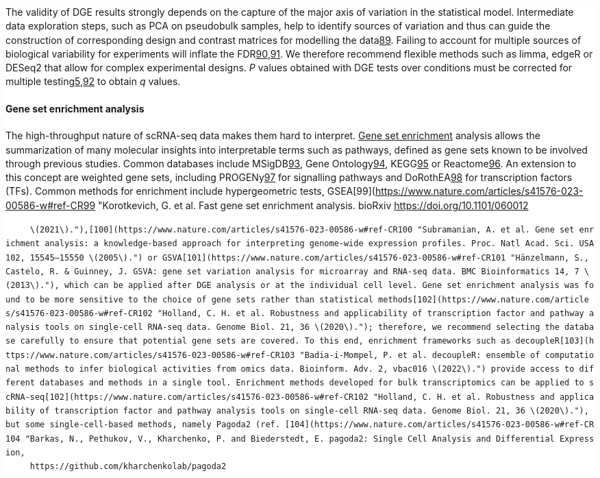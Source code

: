The validity of DGE results strongly depends on the capture of the major axis of variation in the statistical model. Intermediate data exploration steps, such as PCA on pseudobulk samples, help to identify sources of variation and thus can guide the construction of corresponding design and contrast matrices for modelling the data[89](https://www.nature.com/articles/s41576-023-00586-w#ref-CR89 "Law, C. W. et al. A guide to creating design matrices for gene expression experiments. F1000Res. 9, 1444 \(2020\)."). Failing to account for multiple sources of biological variability for experiments will inflate the FDR[90](https://www.nature.com/articles/s41576-023-00586-w#ref-CR90 "Thurman, A. L., Ratcliff, J. A., Chimenti, M. S. & Pezzulo, A. A. Differential gene expression analysis for multi-subject single cell RNA sequencing studies with aggregateBioVar. Bioinformatics 37, 3243–3251 \(2021\)."),[91](https://www.nature.com/articles/s41576-023-00586-w#ref-CR91 "Lähnemann, D. et al. Eleven grand challenges in single-cell data science. Genome Biol. 21, 31 \(2020\)."). We therefore recommend flexible methods such as limma, edgeR or DESeq2 that allow for complex experimental designs. _P_ values obtained with DGE tests over conditions must be corrected for multiple testing[5](https://www.nature.com/articles/s41576-023-00586-w#ref-CR5 "Luecken, M. D. & Theis, F. J. Current best practices in single-cell RNA-seq analysis: a tutorial. Mol. Syst. Biol. 15, e8746 \(2019\). This scRNA-seq-focused review and workflow template served as inspiration for the current benchmark-based Expert Recommendation."),[92](https://www.nature.com/articles/s41576-023-00586-w#ref-CR92 "Benjamini, Y. & Hochberg, Y. Controlling the false discovery rate: a practical and powerful approach to multiple testing. J. R. Stat. Soc. Ser. B Stat. Methodol. 57, 289–300 \(1995\).") to obtain _q_ values.
#### Gene set enrichment analysis
The high-throughput nature of scRNA-seq data makes them hard to interpret. [Gene set enrichment](https://www.nature.com/articles/s41576-023-00586-w#Glos19) analysis allows the summarization of many molecular insights into interpretable terms such as pathways, defined as gene sets known to be involved through previous studies. Common databases include MSigDB[93](https://www.nature.com/articles/s41576-023-00586-w#ref-CR93 "Liberzon, A. et al. Molecular signatures database \(MSigDB\) 3.0. Bioinformatics 27, 1739–1740 \(2011\)."), Gene Ontology[94](https://www.nature.com/articles/s41576-023-00586-w#ref-CR94 "Ashburner, M. et al. Gene ontology: tool for the unification of biology. Nat. Genet. 25, 25–29 \(2000\)."), KEGG[95](https://www.nature.com/articles/s41576-023-00586-w#ref-CR95 "Kanehisa, M., Furumichi, M., Tanabe, M., Sato, Y. & Morishima, K. KEGG: new perspectives on genomes, pathways, diseases and drugs. Nucleic Acids Res. 45, D353–D361 \(2017\).") or Reactome[96](https://www.nature.com/articles/s41576-023-00586-w#ref-CR96 "Gillespie, M. et al. The reactome pathway knowledgebase 2022. Nucleic Acids Res. 50, D687–D692 \(2022\)."). An extension to this concept are weighted gene sets, including PROGENy[97](https://www.nature.com/articles/s41576-023-00586-w#ref-CR97 "Schubert et al. Perturbation-response genes reveal signaling footprints in cancer gene expression. Nat. Commun. 9, 20 \(2018\).") for signalling pathways and DoRothEA[98](https://www.nature.com/articles/s41576-023-00586-w#ref-CR98 "Garcia-Alonso, L., Holland, C. H., Ibrahim, M. M., Turei, D. & Saez-Rodriguez, J. Benchmark and integration of resources for the estimation of human transcription factor activities. Genome Res. 29, 1363–1375 \(2019\).") for transcription factors (TFs). Common methods for enrichment include hypergeometric tests, GSEA[99](https://www.nature.com/articles/s41576-023-00586-w#ref-CR99 "Korotkevich, G. et al. Fast gene set enrichment analysis. bioRxiv 
         https://doi.org/10.1101/060012
         
         \(2021\)."),[100](https://www.nature.com/articles/s41576-023-00586-w#ref-CR100 "Subramanian, A. et al. Gene set enrichment analysis: a knowledge-based approach for interpreting genome-wide expression profiles. Proc. Natl Acad. Sci. USA 102, 15545–15550 \(2005\).") or GSVA[101](https://www.nature.com/articles/s41576-023-00586-w#ref-CR101 "Hänzelmann, S., Castelo, R. & Guinney, J. GSVA: gene set variation analysis for microarray and RNA-seq data. BMC Bioinformatics 14, 7 \(2013\)."), which can be applied after DGE analysis or at the individual cell level. Gene set enrichment analysis was found to be more sensitive to the choice of gene sets rather than statistical methods[102](https://www.nature.com/articles/s41576-023-00586-w#ref-CR102 "Holland, C. H. et al. Robustness and applicability of transcription factor and pathway analysis tools on single-cell RNA-seq data. Genome Biol. 21, 36 \(2020\)."); therefore, we recommend selecting the database carefully to ensure that potential gene sets are covered. To this end, enrichment frameworks such as decoupleR[103](https://www.nature.com/articles/s41576-023-00586-w#ref-CR103 "Badia-i-Mompel, P. et al. decoupleR: ensemble of computational methods to infer biological activities from omics data. Bioinform. Adv. 2, vbac016 \(2022\).") provide access to different databases and methods in a single tool. Enrichment methods developed for bulk transcriptomics can be applied to scRNA-seq[102](https://www.nature.com/articles/s41576-023-00586-w#ref-CR102 "Holland, C. H. et al. Robustness and applicability of transcription factor and pathway analysis tools on single-cell RNA-seq data. Genome Biol. 21, 36 \(2020\)."), but some single-cell-based methods, namely Pagoda2 (ref. [104](https://www.nature.com/articles/s41576-023-00586-w#ref-CR104 "Barkas, N., Pethukov, V., Kharchenko, P. and Biederstedt, E. pagoda2: Single Cell Analysis and Differential Expression, 
         https://github.com/kharchenkolab/pagoda2
         